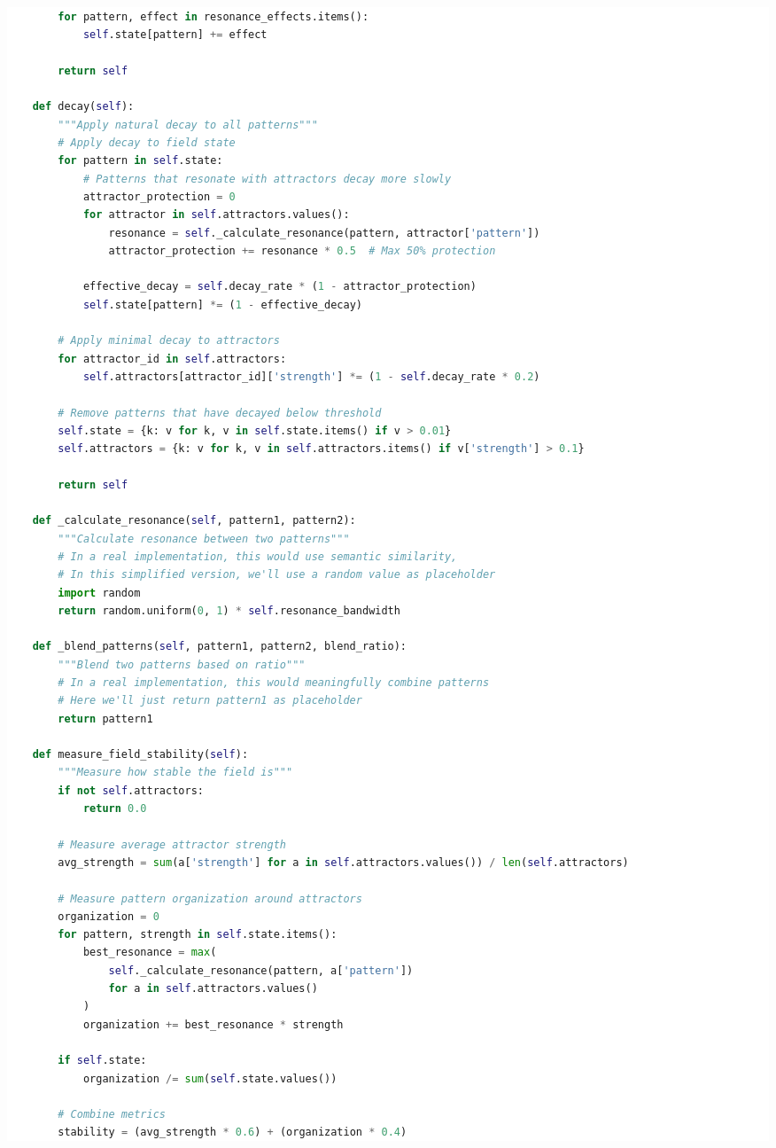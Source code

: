 ```python
        for pattern, effect in resonance_effects.items():
            self.state[pattern] += effect
        
        return self
    
    def decay(self):
        """Apply natural decay to all patterns"""
        # Apply decay to field state
        for pattern in self.state:
            # Patterns that resonate with attractors decay more slowly
            attractor_protection = 0
            for attractor in self.attractors.values():
                resonance = self._calculate_resonance(pattern, attractor['pattern'])
                attractor_protection += resonance * 0.5  # Max 50% protection
            
            effective_decay = self.decay_rate * (1 - attractor_protection)
            self.state[pattern] *= (1 - effective_decay)
            
        # Apply minimal decay to attractors
        for attractor_id in self.attractors:
            self.attractors[attractor_id]['strength'] *= (1 - self.decay_rate * 0.2)
            
        # Remove patterns that have decayed below threshold
        self.state = {k: v for k, v in self.state.items() if v > 0.01}
        self.attractors = {k: v for k, v in self.attractors.items() if v['strength'] > 0.1}
        
        return self
    
    def _calculate_resonance(self, pattern1, pattern2):
        """Calculate resonance between two patterns"""
        # In a real implementation, this would use semantic similarity,
        # In this simplified version, we'll use a random value as placeholder
        import random
        return random.uniform(0, 1) * self.resonance_bandwidth
    
    def _blend_patterns(self, pattern1, pattern2, blend_ratio):
        """Blend two patterns based on ratio"""
        # In a real implementation, this would meaningfully combine patterns
        # Here we'll just return pattern1 as placeholder
        return pattern1
    
    def measure_field_stability(self):
        """Measure how stable the field is"""
        if not self.attractors:
            return 0.0
        
        # Measure average attractor strength
        avg_strength = sum(a['strength'] for a in self.attractors.values()) / len(self.attractors)
        
        # Measure pattern organization around attractors
        organization = 0
        for pattern, strength in self.state.items():
            best_resonance = max(
                self._calculate_resonance(pattern, a['pattern']) 
                for a in self.attractors.values()
            )
            organization += best_resonance * strength
            
        if self.state:
            organization /= sum(self.state.values())
        
        # Combine metrics
        stability = (avg_strength * 0.6) + (organization * 0.4)
```